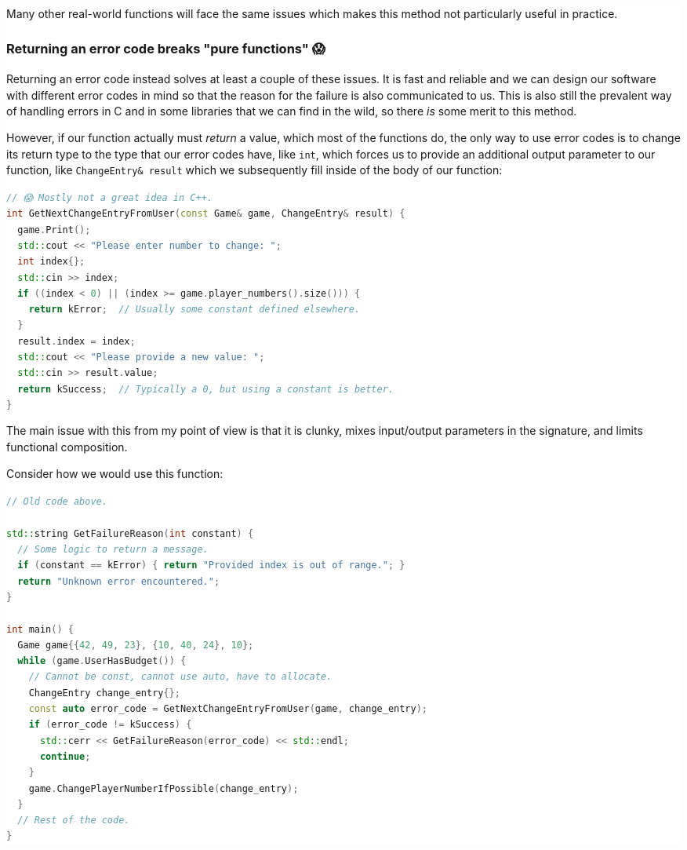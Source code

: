 Many other real-world functions will face the same issues which makes this method not particularly useful in practice.

### Returning an error code breaks "pure functions" 😱

Returning an error code instead solves at least a couple of these issues. It is fast and reliable and we can design our software with different error codes in mind so that the reason for the failure is also communicated to us. This is also still the prevalent way of handling errors in C and in some libraries that we can find in the wild, so there *is* some merit to this method.

However, if our function actually must *return* a value, which most of the functions do, the only way to use error codes is to change its return type to the type that our error codes have, like `int`, which forces us to provide an additional output parameter to our function, like `ChangeEntry& result` which we subsequently fill inside of the body of our function:


```cpp
// 😱 Mostly not a great idea in C++.
int GetNextChangeEntryFromUser(const Game& game, ChangeEntry& result) {
  game.Print();
  std::cout << "Please enter number to change: ";
  int index{};
  std::cin >> index;
  if ((index < 0) || (index >= game.player_numbers().size())) {
    return kError;  // Usually some constant defined elsewhere.
  }
  result.index = index;
  std::cout << "Please provide a new value: ";
  std::cin >> result.value;
  return kSuccess;  // Typically a 0, but using a constant is better.
}
```

The main issue with this from my point of view is that it is clunky, mixes input/output parameters in the signature, and limits functional composition.

Consider how we would use this function:


```cpp
// Old code above.

std::string GetFailureReason(int constant) {
  // Some logic to return a message.
  if (constant == kError) { return "Provided index is out of range."; }
  return "Unknown error encountered.";
}

int main() {
  Game game{{42, 49, 23}, {10, 40, 24}, 10};
  while (game.UserHasBudget()) {
    // Cannot be const, cannot use auto, have to allocate.
    ChangeEntry change_entry{};
    const auto error_code = GetNextChangeEntryFromUser(game, change_entry);
    if (error_code != kSuccess) {
      std::cerr << GetFailureReason(error_code) << std::endl;
      continue;
    }
    game.ChangePlayerNumberIfPossible(change_entry);
  }
  // Rest of the code.
}
```
